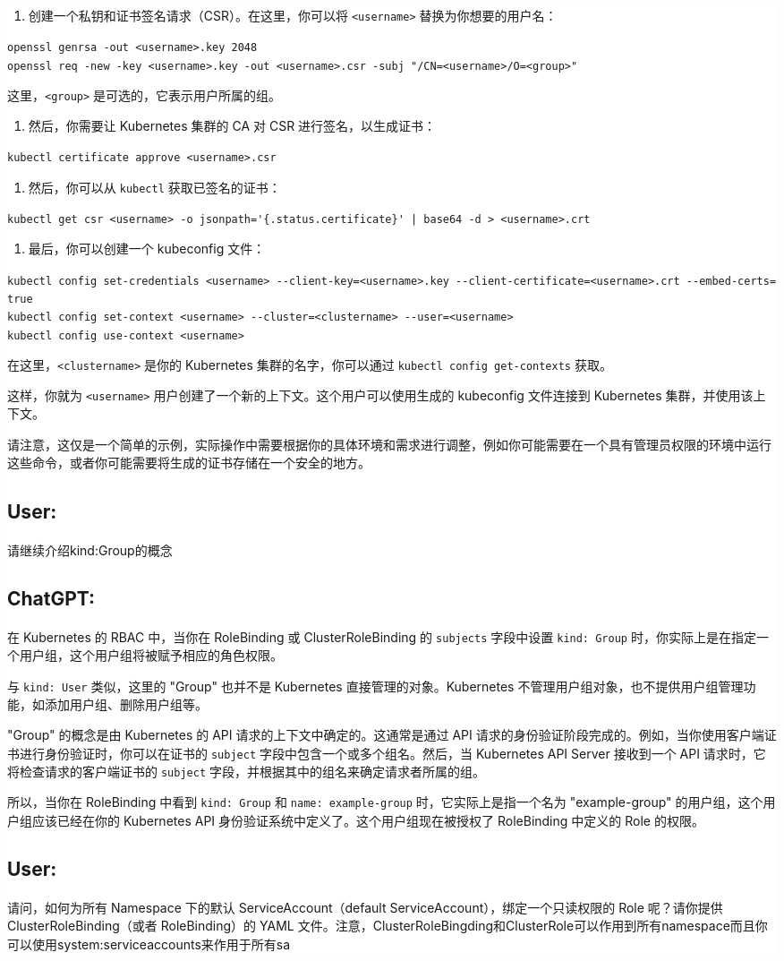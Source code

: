 1. 创建一个私钥和证书签名请求（CSR）。在这里，你可以将 `<username>` 替换为你想要的用户名：

```shell
openssl genrsa -out <username>.key 2048
openssl req -new -key <username>.key -out <username>.csr -subj "/CN=<username>/O=<group>"
```

这里，`<group>` 是可选的，它表示用户所属的组。

1. 然后，你需要让 Kubernetes 集群的 CA 对 CSR 进行签名，以生成证书：

```shell
kubectl certificate approve <username>.csr
```

1. 然后，你可以从 `kubectl` 获取已签名的证书：

```shell
kubectl get csr <username> -o jsonpath='{.status.certificate}' | base64 -d > <username>.crt
```

1. 最后，你可以创建一个 kubeconfig 文件：

```shell
kubectl config set-credentials <username> --client-key=<username>.key --client-certificate=<username>.crt --embed-certs=true
kubectl config set-context <username> --cluster=<clustername> --user=<username>
kubectl config use-context <username>
```

在这里，`<clustername>` 是你的 Kubernetes 集群的名字，你可以通过 `kubectl config get-contexts` 获取。

这样，你就为 `<username>` 用户创建了一个新的上下文。这个用户可以使用生成的 kubeconfig 文件连接到 Kubernetes 集群，并使用该上下文。

请注意，这仅是一个简单的示例，实际操作中需要根据你的具体环境和需求进行调整，例如你可能需要在一个具有管理员权限的环境中运行这些命令，或者你可能需要将生成的证书存储在一个安全的地方。

## User:
<div class="empty:hidden">请继续介绍kind:Group的概念</div>

## ChatGPT:
在 Kubernetes 的 RBAC 中，当你在 RoleBinding 或 ClusterRoleBinding 的 `subjects` 字段中设置 `kind: Group` 时，你实际上是在指定一个用户组，这个用户组将被赋予相应的角色权限。

与 `kind: User` 类似，这里的 "Group" 也并不是 Kubernetes 直接管理的对象。Kubernetes 不管理用户组对象，也不提供用户组管理功能，如添加用户组、删除用户组等。

"Group" 的概念是由 Kubernetes 的 API 请求的上下文中确定的。这通常是通过 API 请求的身份验证阶段完成的。例如，当你使用客户端证书进行身份验证时，你可以在证书的 `subject` 字段中包含一个或多个组名。然后，当 Kubernetes API Server 接收到一个 API 请求时，它将检查请求的客户端证书的 `subject` 字段，并根据其中的组名来确定请求者所属的组。

所以，当你在 RoleBinding 中看到 `kind: Group` 和 `name: example-group` 时，它实际上是指一个名为 "example-group" 的用户组，这个用户组应该已经在你的 Kubernetes API 身份验证系统中定义了。这个用户组现在被授权了 RoleBinding 中定义的 Role 的权限。

## User:
<div class="empty:hidden">请问，如何为所有 Namespace 下的默认 ServiceAccount（default ServiceAccount），绑定一个只读权限的 Role 呢？请你提供 ClusterRoleBinding（或者 RoleBinding）的 YAML 文件。注意，ClusterRoleBingding和ClusterRole可以作用到所有namespace而且你可以使用system:serviceaccounts来作用于所有sa</div>

